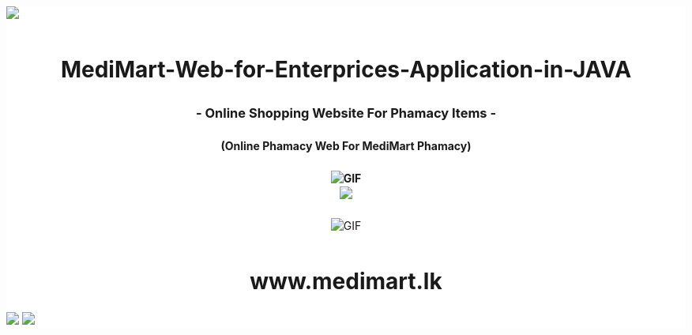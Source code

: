 <img width="100%" src="https://user-images.githubusercontent.com/73097560/115834477-dbab4500-a447-11eb-908a-139a6edaec5c.gif">
<h1 align="center"> MediMart-Web-for-Enterprices-Application-in-JAVA </h1>
<h3 align="center"> - Online Shopping Website For Phamacy Items -</h3>
<h4 align="center"> (Online Phamacy Web For MediMart Phamacy) <br><br> <img width= "20%" alt="GIF" src="https://github.com/Nirmana-KAS/Tempate-Photo/blob/main/splash_11%402x-lic.gif"/> 
  <br> <img width="100%" src="https://user-images.githubusercontent.com/73097560/115834477-dbab4500-a447-11eb-908a-139a6edaec5c.gif"> </h4>
<p align="center"> <img width= "20%" alt="GIF" src="https://github.com/Nirmana-KAS/Tempate-Photo/blob/main/MediMartLogoF.png"/> </p>
<h1 align="center"> www.medimart.lk </h1>
<img src="https://github.com/Nirmana-KAS/Tempate-Photo/blob/main/Pharmacy%20Illustrations.gif" width="100%">
<img width="100%" src="https://user-images.githubusercontent.com/73097560/115834477-dbab4500-a447-11eb-908a-139a6edaec5c.gif">
